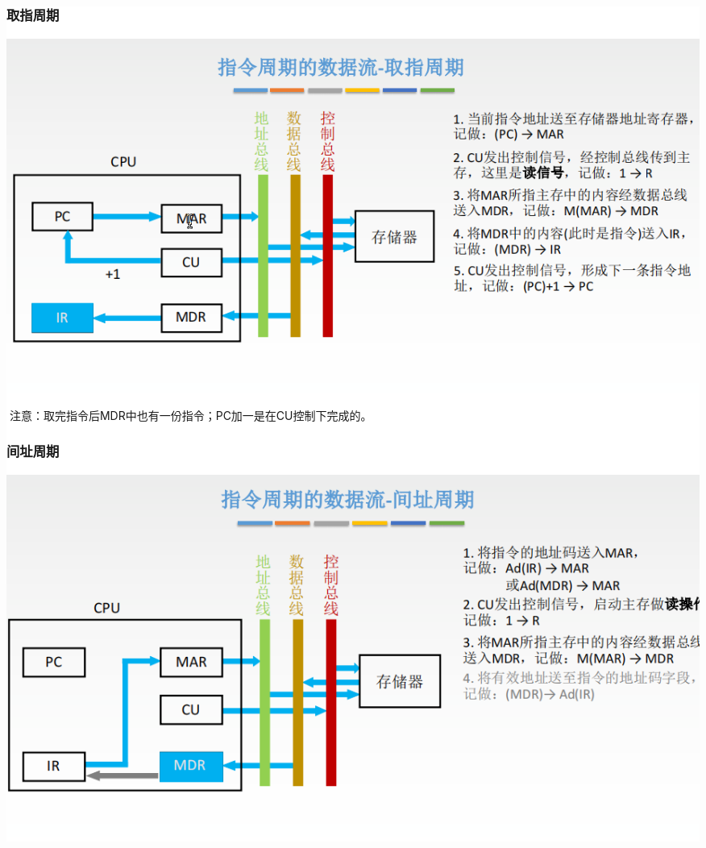 

### 取指周期

![image-20220524204436355](./source/image-20220524204436355.png)

​		注意：取完指令后MDR中也有一份指令；PC加一是在CU控制下完成的。



### 间址周期

![image-20220524205143396](./source/image-20220524205143396.png)
